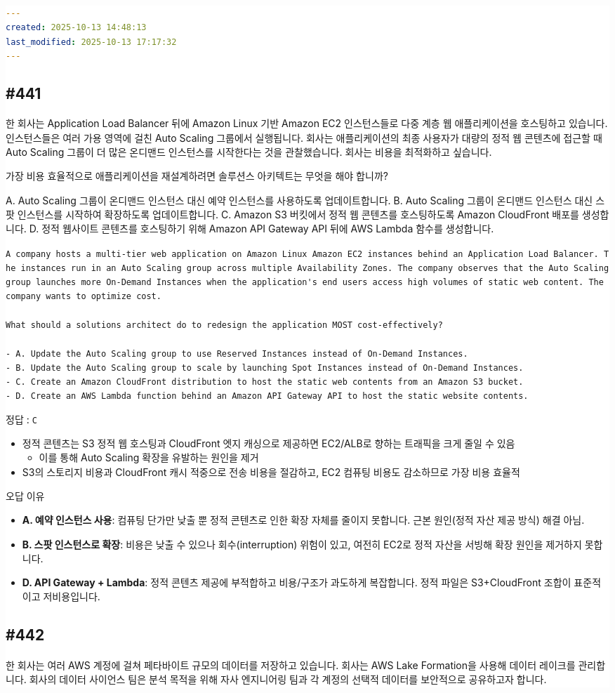 ```yaml
---
created: 2025-10-13 14:48:13
last_modified: 2025-10-13 17:17:32
---
```

## #441
한 회사는 Application Load Balancer 뒤에 Amazon Linux 기반 Amazon EC2 인스턴스들로 다중 계층 웹 애플리케이션을 호스팅하고 있습니다. 인스턴스들은 여러 가용 영역에 걸친 Auto Scaling 그룹에서 실행됩니다. 회사는 애플리케이션의 최종 사용자가 대량의 정적 웹 콘텐츠에 접근할 때 Auto Scaling 그룹이 더 많은 온디맨드 인스턴스를 시작한다는 것을 관찰했습니다. 회사는 비용을 최적화하고 싶습니다.

가장 비용 효율적으로 애플리케이션을 재설계하려면 솔루션스 아키텍트는 무엇을 해야 합니까?

A. Auto Scaling 그룹이 온디맨드 인스턴스 대신 예약 인스턴스를 사용하도록 업데이트합니다.
B. Auto Scaling 그룹이 온디맨드 인스턴스 대신 스팟 인스턴스를 시작하여 확장하도록 업데이트합니다.
C. Amazon S3 버킷에서 정적 웹 콘텐츠를 호스팅하도록 Amazon CloudFront 배포를 생성합니다.
D. 정적 웹사이트 콘텐츠를 호스팅하기 위해 Amazon API Gateway API 뒤에 AWS Lambda 함수를 생성합니다.

```
A company hosts a multi-tier web application on Amazon Linux Amazon EC2 instances behind an Application Load Balancer. The instances run in an Auto Scaling group across multiple Availability Zones. The company observes that the Auto Scaling group launches more On-Demand Instances when the application's end users access high volumes of static web content. The company wants to optimize cost.  
  
What should a solutions architect do to redesign the application MOST cost-effectively?

- A. Update the Auto Scaling group to use Reserved Instances instead of On-Demand Instances.
- B. Update the Auto Scaling group to scale by launching Spot Instances instead of On-Demand Instances.
- C. Create an Amazon CloudFront distribution to host the static web contents from an Amazon S3 bucket.
- D. Create an AWS Lambda function behind an Amazon API Gateway API to host the static website contents.
```

정답 : `C`

- 정적 콘텐츠는 S3 정적 웹 호스팅과 CloudFront 엣지 캐싱으로 제공하면 EC2/ALB로 향하는 트래픽을 크게 줄일 수 있음
	- 이를 통해 Auto Scaling 확장을 유발하는 원인을 제거
- S3의 스토리지 비용과 CloudFront 캐시 적중으로 전송 비용을 절감하고, EC2 컴퓨팅 비용도 감소하므로 가장 비용 효율적

오답 이유

- **A. 예약 인스턴스 사용**: 컴퓨팅 단가만 낮출 뿐 정적 콘텐츠로 인한 확장 자체를 줄이지 못합니다. 근본 원인(정적 자산 제공 방식) 해결 아님.
    
- **B. 스팟 인스턴스로 확장**: 비용은 낮출 수 있으나 회수(interruption) 위험이 있고, 여전히 EC2로 정적 자산을 서빙해 확장 원인을 제거하지 못합니다.
    
- **D. API Gateway + Lambda**: 정적 콘텐츠 제공에 부적합하고 비용/구조가 과도하게 복잡합니다. 정적 파일은 S3+CloudFront 조합이 표준적이고 저비용입니다.


## #442
한 회사는 여러 AWS 계정에 걸쳐 페타바이트 규모의 데이터를 저장하고 있습니다. 회사는 AWS Lake Formation을 사용해 데이터 레이크를 관리합니다. 회사의 데이터 사이언스 팀은 분석 목적을 위해 자사 엔지니어링 팀과 각 계정의 선택적 데이터를 보안적으로 공유하고자 합니다.

